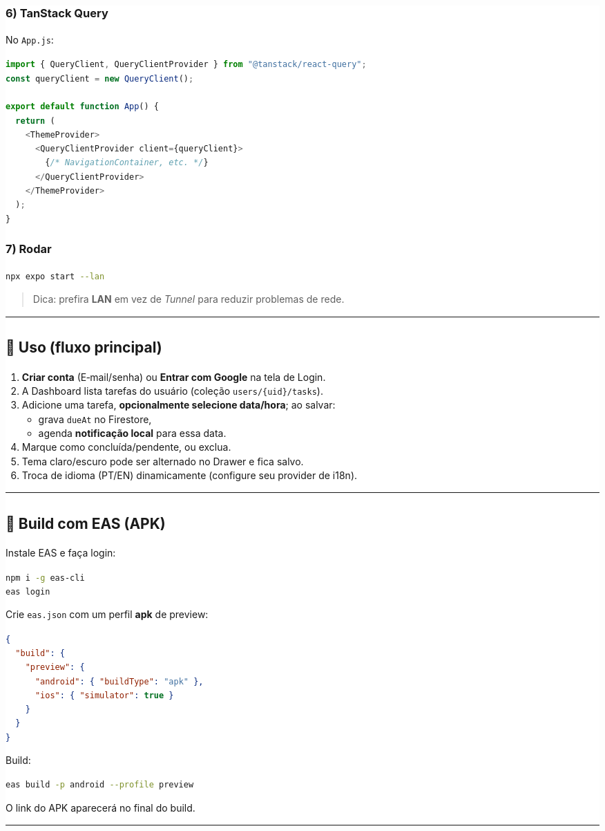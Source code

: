 ### 6) TanStack Query
No `App.js`:
```js
import { QueryClient, QueryClientProvider } from "@tanstack/react-query";
const queryClient = new QueryClient();

export default function App() {
  return (
    <ThemeProvider>
      <QueryClientProvider client={queryClient}>
        {/* NavigationContainer, etc. */}
      </QueryClientProvider>
    </ThemeProvider>
  );
}
```

### 7) Rodar
```bash
npx expo start --lan
```
> Dica: prefira **LAN** em vez de *Tunnel* para reduzir problemas de rede.

---

## 🧭 Uso (fluxo principal)
1. **Criar conta** (E‑mail/senha) ou **Entrar com Google** na tela de Login.
2. A Dashboard lista tarefas do usuário (coleção `users/{uid}/tasks`).
3. Adicione uma tarefa, **opcionalmente selecione data/hora**; ao salvar:
   - grava `dueAt` no Firestore,
   - agenda **notificação local** para essa data.
4. Marque como concluída/pendente, ou exclua.
5. Tema claro/escuro pode ser alternado no Drawer e fica salvo.
6. Troca de idioma (PT/EN) dinamicamente (configure seu provider de i18n).

---

## 🧩 Build com EAS (APK)
Instale EAS e faça login:
```bash
npm i -g eas-cli
eas login
```

Crie `eas.json` com um perfil **apk** de preview:
```json
{
  "build": {
    "preview": {
      "android": { "buildType": "apk" },
      "ios": { "simulator": true }
    }
  }
}
```
Build:
```bash
eas build -p android --profile preview
```
O link do APK aparecerá no final do build.

---